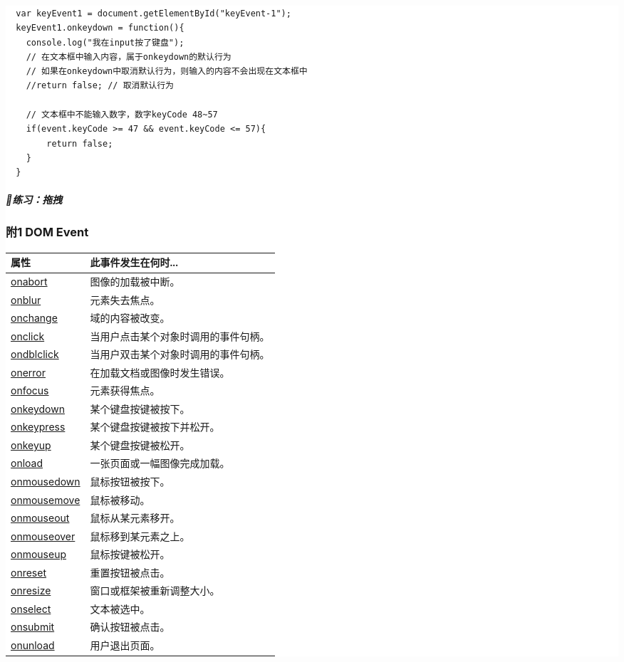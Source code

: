 ```
  var keyEvent1 = document.getElementById("keyEvent-1");
  keyEvent1.onkeydown = function(){
    console.log("我在input按了键盘");
    // 在文本框中输入内容，属于onkeydown的默认行为
    // 如果在onkeydown中取消默认行为，则输入的内容不会出现在文本框中
    //return false; // 取消默认行为

    // 文本框中不能输入数字，数字keyCode 48~57
    if(event.keyCode >= 47 && event.keyCode <= 57){
    	return false;
    }
  }
```



##### 🌟练习：拖拽

### 附1 DOM Event

| 属性                                                         | 此事件发生在何时...                  |
| :----------------------------------------------------------- | :----------------------------------- |
| [onabort](https://www.w3school.com.cn/jsref/event_onabort.asp) | 图像的加载被中断。                   |
| [onblur](https://www.w3school.com.cn/jsref/event_onblur.asp) | 元素失去焦点。                       |
| [onchange](https://www.w3school.com.cn/jsref/event_onchange.asp) | 域的内容被改变。                     |
| [onclick](https://www.w3school.com.cn/jsref/event_onclick.asp) | 当用户点击某个对象时调用的事件句柄。 |
| [ondblclick](https://www.w3school.com.cn/jsref/event_ondblclick.asp) | 当用户双击某个对象时调用的事件句柄。 |
| [onerror](https://www.w3school.com.cn/jsref/event_onerror.asp) | 在加载文档或图像时发生错误。         |
| [onfocus](https://www.w3school.com.cn/jsref/event_onfocus.asp) | 元素获得焦点。                       |
| [onkeydown](https://www.w3school.com.cn/jsref/event_onkeydown.asp) | 某个键盘按键被按下。                 |
| [onkeypress](https://www.w3school.com.cn/jsref/event_onkeypress.asp) | 某个键盘按键被按下并松开。           |
| [onkeyup](https://www.w3school.com.cn/jsref/event_onkeyup.asp) | 某个键盘按键被松开。                 |
| [onload](https://www.w3school.com.cn/jsref/event_onload.asp) | 一张页面或一幅图像完成加载。         |
| [onmousedown](https://www.w3school.com.cn/jsref/event_onmousedown.asp) | 鼠标按钮被按下。                     |
| [onmousemove](https://www.w3school.com.cn/jsref/event_onmousemove.asp) | 鼠标被移动。                         |
| [onmouseout](https://www.w3school.com.cn/jsref/event_onmouseout.asp) | 鼠标从某元素移开。                   |
| [onmouseover](https://www.w3school.com.cn/jsref/event_onmouseover.asp) | 鼠标移到某元素之上。                 |
| [onmouseup](https://www.w3school.com.cn/jsref/event_onmouseup.asp) | 鼠标按键被松开。                     |
| [onreset](https://www.w3school.com.cn/jsref/event_onreset.asp) | 重置按钮被点击。                     |
| [onresize](https://www.w3school.com.cn/jsref/event_onresize.asp) | 窗口或框架被重新调整大小。           |
| [onselect](https://www.w3school.com.cn/jsref/event_onselect.asp) | 文本被选中。                         |
| [onsubmit](https://www.w3school.com.cn/jsref/event_onsubmit.asp) | 确认按钮被点击。                     |
| [onunload](https://www.w3school.com.cn/jsref/event_onunload.asp) | 用户退出页面。                       |

